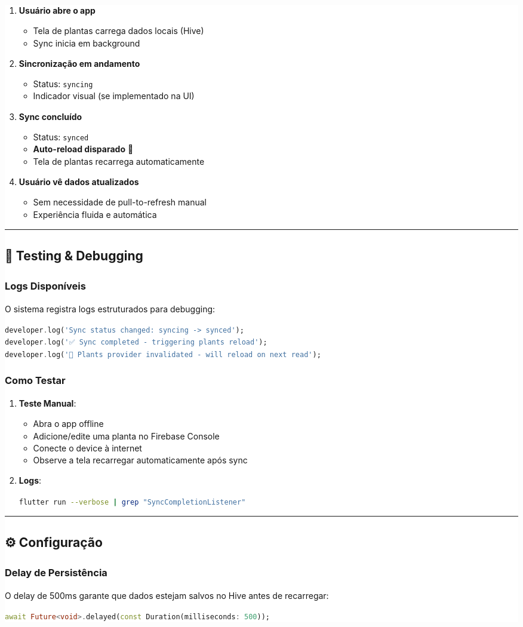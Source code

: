 1. **Usuário abre o app**
   - Tela de plantas carrega dados locais (Hive)
   - Sync inicia em background

2. **Sincronização em andamento**
   - Status: `syncing`
   - Indicador visual (se implementado na UI)

3. **Sync concluído**
   - Status: `synced`
   - **Auto-reload disparado** 🔄
   - Tela de plantas recarrega automaticamente

4. **Usuário vê dados atualizados**
   - Sem necessidade de pull-to-refresh manual
   - Experiência fluida e automática

---

## 🧪 Testing & Debugging

### Logs Disponíveis

O sistema registra logs estruturados para debugging:

```dart
developer.log('Sync status changed: syncing -> synced');
developer.log('✅ Sync completed - triggering plants reload');
developer.log('🔄 Plants provider invalidated - will reload on next read');
```

### Como Testar

1. **Teste Manual**:
   - Abra o app offline
   - Adicione/edite uma planta no Firebase Console
   - Conecte o device à internet
   - Observe a tela recarregar automaticamente após sync

2. **Logs**:
   ```bash
   flutter run --verbose | grep "SyncCompletionListener"
   ```

---

## ⚙️ Configuração

### Delay de Persistência

O delay de 500ms garante que dados estejam salvos no Hive antes de recarregar:

```dart
await Future<void>.delayed(const Duration(milliseconds: 500));
```
